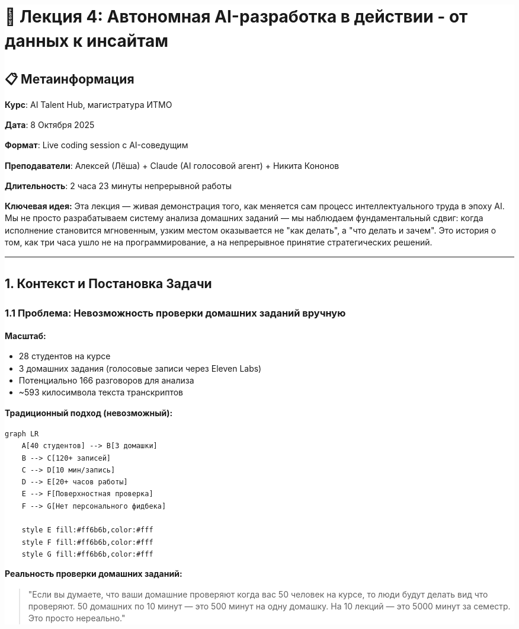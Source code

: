 # 🚀 Лекция 4: Автономная AI-разработка в действии - от данных к инсайтам

## 📋 Метаинформация

**Курс**: AI Talent Hub, магистратура ИТМО

**Дата**: 8 Октября 2025

**Формат**: Live coding session с AI-соведущим

**Преподаватели**: Алексей (Лёша) + Claude (AI голосовой агент) + Никита Кононов

**Длительность**: 2 часа 23 минуты непрерывной работы

**Ключевая идея:** Эта лекция — живая демонстрация того, как меняется сам процесс интеллектуального труда в эпоху AI. Мы не просто разрабатываем систему анализа домашних заданий — мы наблюдаем фундаментальный сдвиг: когда исполнение становится мгновенным, узким местом оказывается не "как делать", а "что делать и зачем". Это история о том, как три часа ушло не на программирование, а на непрерывное принятие стратегических решений.

---

## 1. Контекст и Постановка Задачи

### 1.1 Проблема: Невозможность проверки домашних заданий вручную

**Масштаб:**
- 28 студентов на курсе
- 3 домашних задания (голосовые записи через Eleven Labs)
- Потенциально 166 разговоров для анализа
- ~593 килосимвола текста транскриптов

**Традиционный подход (невозможный):**
```mermaid
graph LR
    A[40 студентов] --> B[3 домашки]
    B --> C[120+ записей]
    C --> D[10 мин/запись]
    D --> E[20+ часов работы]
    E --> F[Поверхностная проверка]
    F --> G[Нет персонального фидбека]

    style E fill:#ff6b6b,color:#fff
    style F fill:#ff6b6b,color:#fff
    style G fill:#ff6b6b,color:#fff
```

**Реальность проверки домашних заданий:**
> "Если вы думаете, что ваши домашние проверяют когда вас 50 человек на курсе, то люди будут делать вид что проверяют. 50 домашних по 10 минут — это 500 минут на одну домашку. На 10 лекций — это 5000 минут за семестр. Это просто нереально."
